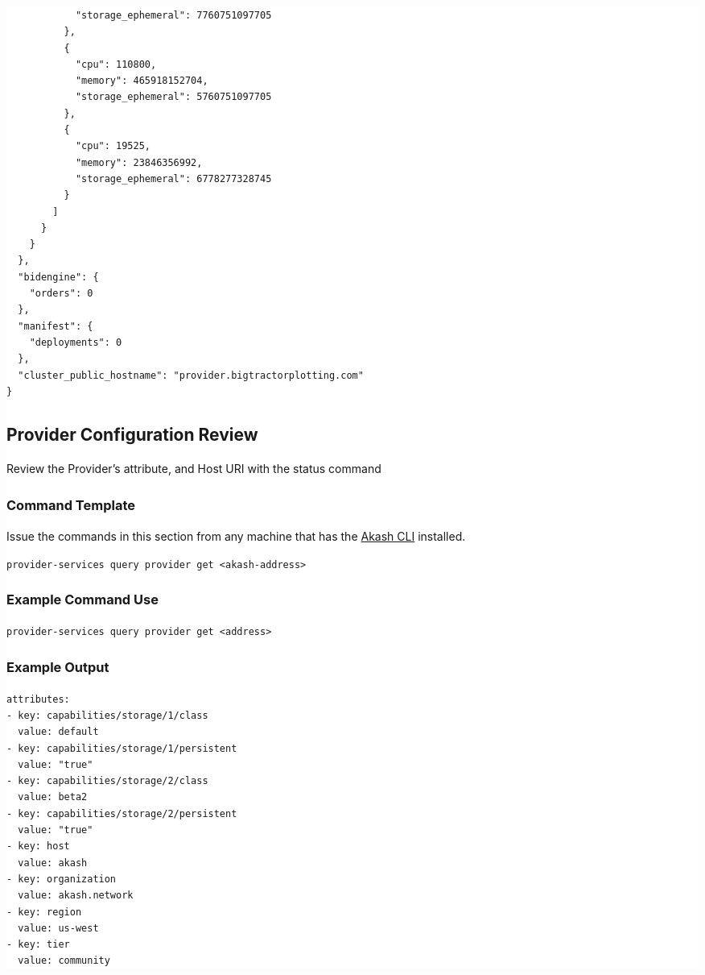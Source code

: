 ```
            "storage_ephemeral": 7760751097705
          },
          {
            "cpu": 110800,
            "memory": 465918152704,
            "storage_ephemeral": 5760751097705
          },
          {
            "cpu": 19525,
            "memory": 23846356992,
            "storage_ephemeral": 6778277328745
          }
        ]
      }
    }
  },
  "bidengine": {
    "orders": 0
  },
  "manifest": {
    "deployments": 0
  },
  "cluster_public_hostname": "provider.bigtractorplotting.com"
}
```

## Provider Configuration Review

Review the Provider’s attribute, and Host URI with the status command

### Command Template

Issue the commands in this section from any machine that has the [Akash CLI](/docs/deployments/akash-cli/installation/) installed.

```
provider-services query provider get <akash-address>
```

### Example Command Use

```
provider-services query provider get <address>
```

### Example Output

```
attributes:
- key: capabilities/storage/1/class
  value: default
- key: capabilities/storage/1/persistent
  value: "true"
- key: capabilities/storage/2/class
  value: beta2
- key: capabilities/storage/2/persistent
  value: "true"
- key: host
  value: akash
- key: organization
  value: akash.network
- key: region
  value: us-west
- key: tier
  value: community
```